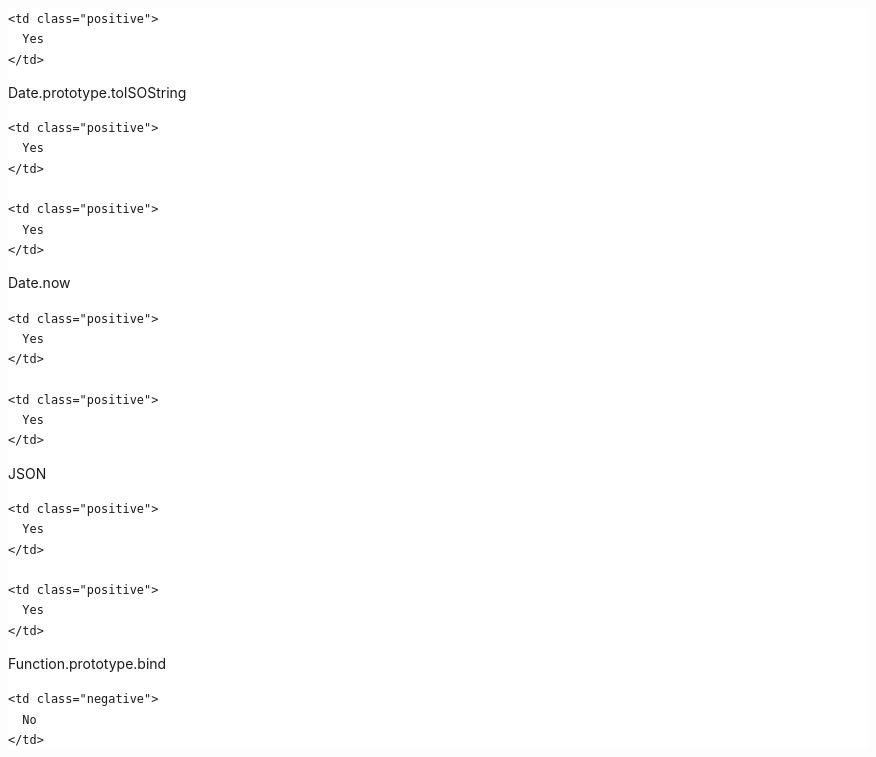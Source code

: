     <td class="positive">
      Yes
    </td>
  </tr>
  
  <tr>
    <td>
      Date.prototype.toISOString
    </td>
    
    <td class="positive">
      Yes
    </td>
    
    <td class="positive">
      Yes
    </td>
  </tr>
  
  <tr>
    <td>
      Date.now
    </td>
    
    <td class="positive">
      Yes
    </td>
    
    <td class="positive">
      Yes
    </td>
  </tr>
  
  <tr>
    <td>
      JSON
    </td>
    
    <td class="positive">
      Yes
    </td>
    
    <td class="positive">
      Yes
    </td>
  </tr>
  
  <tr>
    <td>
      Function.prototype.bind
    </td>
    
    <td class="negative">
      No
    </td>
    